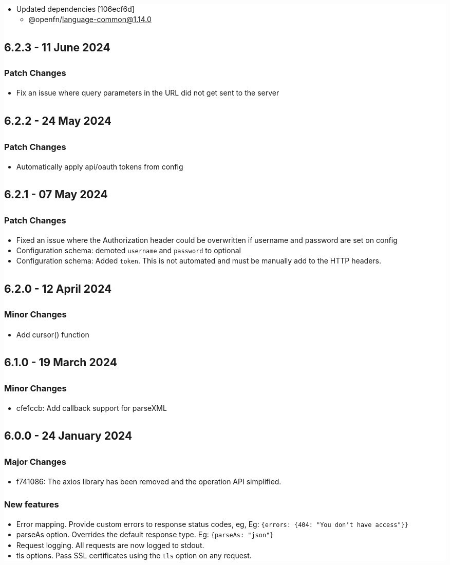 * Updated dependencies \[106ecf6d]
  * @openfn/language-common@1.14.0

## 6.2.3 - 11 June 2024

### Patch Changes

* Fix an issue where query parameters in the URL did not get sent to the server

## 6.2.2 - 24 May 2024

### Patch Changes

* Automatically apply api/oauth tokens from config

## 6.2.1 - 07 May 2024

### Patch Changes

* Fixed an issue where the Authorization header could be overwritten if username
  and password are set on config
* Configuration schema: demoted `username` and `password` to optional
* Configuration schema: Added `token`. This is not automated and must be
  manually add to the HTTP headers.

## 6.2.0 - 12 April 2024

### Minor Changes

* Add cursor() function

## 6.1.0 - 19 March 2024

### Minor Changes

* cfe1ccb: Add callback support for parseXML

## 6.0.0 - 24 January 2024

### Major Changes

* f741086: The axios library has been removed and the operation API simplified.

### New features

* Error mapping. Provide custom errors to response status codes, eg, Eg:
  `{errors: {404: "You don't have access"}}`
* parseAs option. Overrides the default response type. Eg: `{parseAs: "json"}`
* Request logging. All requests are now logged to stdout.
* tls options. Pass SSL certificates using the `tls` option on any request.
